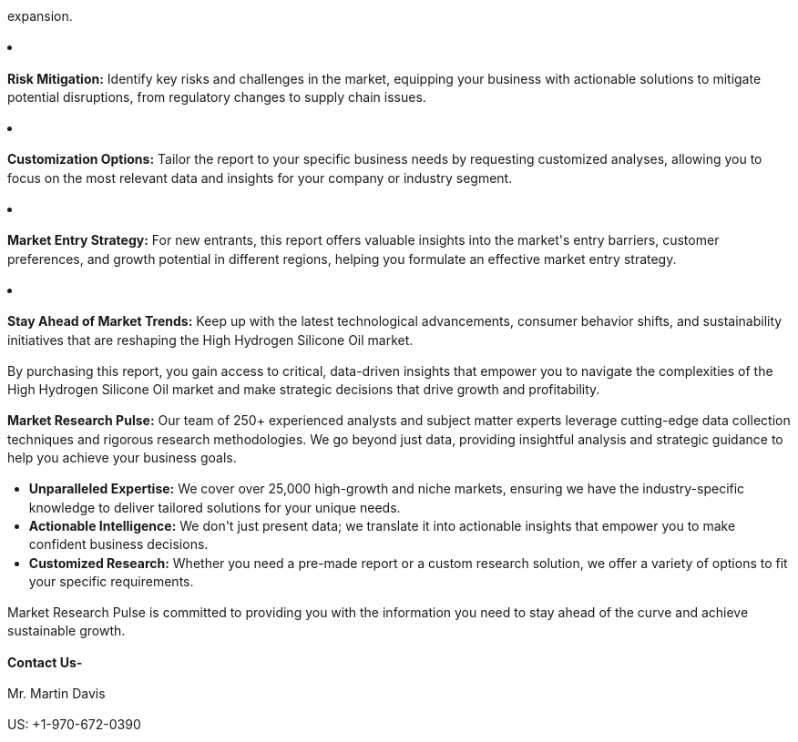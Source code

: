 expansion.</p></li><li><p><strong>Risk Mitigation:</strong> Identify key risks and challenges in the market, equipping your business with actionable solutions to mitigate potential disruptions, from regulatory changes to supply chain issues.</p></li><li><p><strong>Customization Options:</strong> Tailor the report to your specific business needs by requesting customized analyses, allowing you to focus on the most relevant data and insights for your company or industry segment.</p></li><li><p><strong>Market Entry Strategy:</strong> For new entrants, this report offers valuable insights into the market's entry barriers, customer preferences, and growth potential in different regions, helping you formulate an effective market entry strategy.</p></li><li><p><strong>Stay Ahead of Market Trends:</strong> Keep up with the latest technological advancements, consumer behavior shifts, and sustainability initiatives that are reshaping the High Hydrogen Silicone Oil market.</p></li></ol><p>By purchasing this report, you gain access to critical, data-driven insights that empower you to navigate the complexities of the High Hydrogen Silicone Oil market and make strategic decisions that drive growth and profitability.</p><p><strong>Market Research Pulse:</strong>&nbsp;Our team of 250+ experienced analysts and subject matter experts leverage cutting-edge data collection techniques and rigorous research methodologies. We go beyond just data, providing insightful analysis and strategic guidance to help you achieve your business goals.</p><ul><li><strong>Unparalleled Expertise:</strong>&nbsp;We cover over 25,000 high-growth and niche markets, ensuring we have the industry-specific knowledge to deliver tailored solutions for your unique needs.</li><li><strong>Actionable Intelligence:</strong>&nbsp;We don't just present data; we translate it into actionable insights that empower you to make confident business decisions.</li><li><strong>Customized Research:</strong>&nbsp;Whether you need a pre-made report or a custom research solution, we offer a variety of options to fit your specific requirements.</li></ul><p>Market Research Pulse is committed to providing you with the information you need to stay ahead of the curve and achieve sustainable growth.</p><p><strong>Contact Us-</strong></p><p>Mr. Martin Davis</p><p>US: +1-970-672-0390</p>
